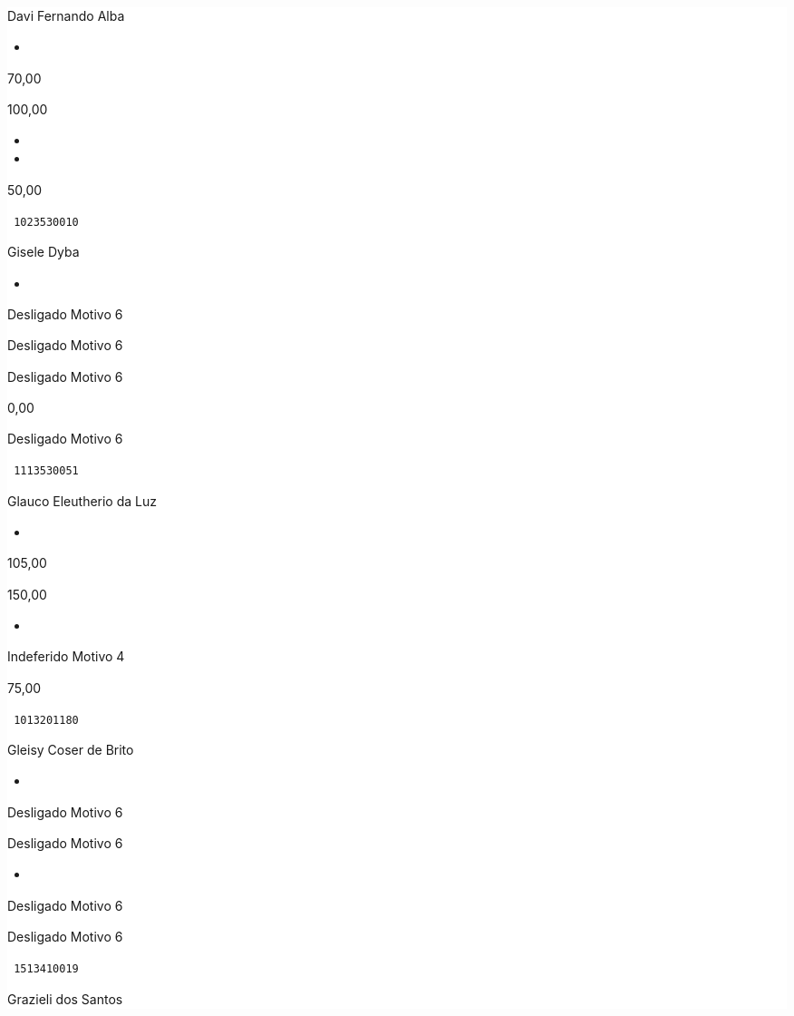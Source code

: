    Davi Fernando Alba

   -

   70,00

   100,00

   -

   -

   50,00

     1023530010

   Gisele Dyba

   -

   Desligado Motivo 6

   Desligado Motivo 6

   Desligado Motivo 6

   0,00

   Desligado Motivo 6

     1113530051

   Glauco Eleutherio da Luz

   -

   105,00

   150,00

   -

   Indeferido Motivo 4

   75,00

     1013201180

   Gleisy Coser de Brito

   -

   Desligado Motivo 6

   Desligado Motivo 6

   -

   Desligado Motivo 6

   Desligado Motivo 6

     1513410019

   Grazieli dos Santos
